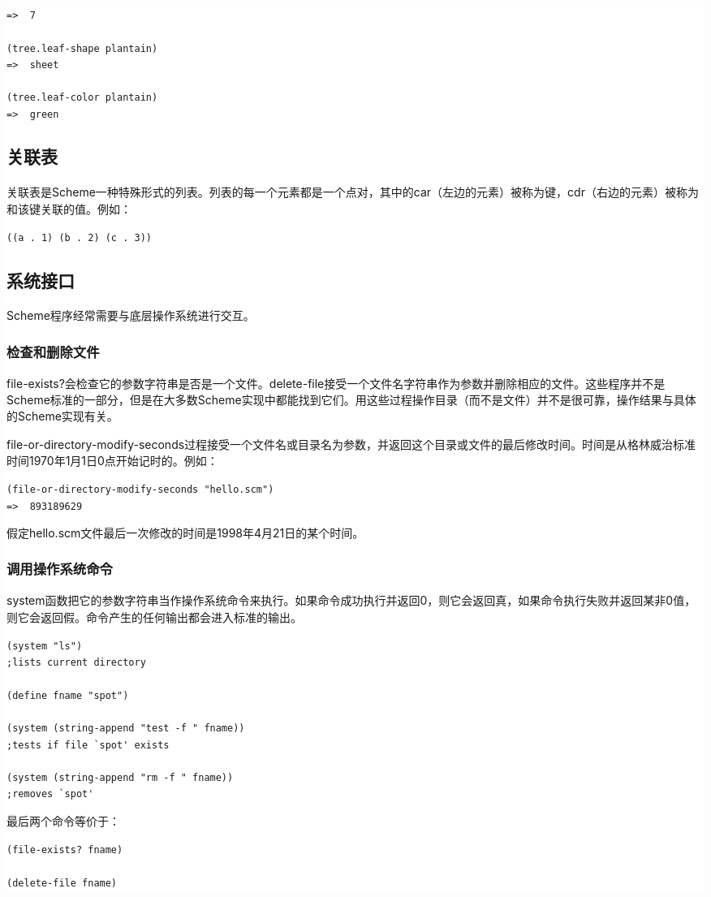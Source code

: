 ```
=>  7

(tree.leaf-shape plantain) 
=>  sheet

(tree.leaf-color plantain) 
=>  green
```

## 关联表
关联表是Scheme一种特殊形式的列表。列表的每一个元素都是一个点对，其中的car（左边的元素）被称为键，cdr（右边的元素）被称为和该键关联的值。例如：
```
((a . 1) (b . 2) (c . 3))
```

## 系统接口
Scheme程序经常需要与底层操作系统进行交互。

### 检查和删除文件

file-exists?会检查它的参数字符串是否是一个文件。delete-file接受一个文件名字符串作为参数并删除相应的文件。这些程序并不是Scheme标准的一部分，但是在大多数Scheme实现中都能找到它们。用这些过程操作目录（而不是文件）并不是很可靠，操作结果与具体的Scheme实现有关。

file-or-directory-modify-seconds过程接受一个文件名或目录名为参数，并返回这个目录或文件的最后修改时间。时间是从格林威治标准时间1970年1月1日0点开始记时的。例如：
```
(file-or-directory-modify-seconds "hello.scm")
=>  893189629
```
假定hello.scm文件最后一次修改的时间是1998年4月21日的某个时间。

### 调用操作系统命令

system函数把它的参数字符串当作操作系统命令来执行。如果命令成功执行并返回0，则它会返回真，如果命令执行失败并返回某非0值，则它会返回假。命令产生的任何输出都会进入标准的输出。
```
(system "ls")
;lists current directory

(define fname "spot")

(system (string-append "test -f " fname)) 
;tests if file `spot' exists

(system (string-append "rm -f " fname)) 
;removes `spot'
```
最后两个命令等价于：
```
(file-exists? fname)

(delete-file fname)
```
